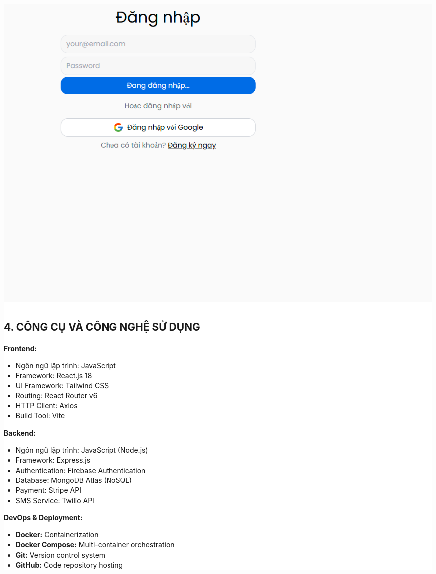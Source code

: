 ![Đăng nhập](./screenshots/login-page.png)


## 4. CÔNG CỤ VÀ CÔNG NGHỆ SỬ DỤNG

**Frontend:**
- Ngôn ngữ lập trình: JavaScript 
- Framework: React.js 18
- UI Framework: Tailwind CSS
- Routing: React Router v6
- HTTP Client: Axios
- Build Tool: Vite

**Backend:**
- Ngôn ngữ lập trình: JavaScript (Node.js)
- Framework: Express.js
- Authentication: Firebase Authentication
- Database: MongoDB Atlas (NoSQL)
- Payment: Stripe API
- SMS Service: Twilio API

**DevOps & Deployment:**
- **Docker:** Containerization
- **Docker Compose:** Multi-container orchestration
- **Git:** Version control system
- **GitHub:** Code repository hosting
